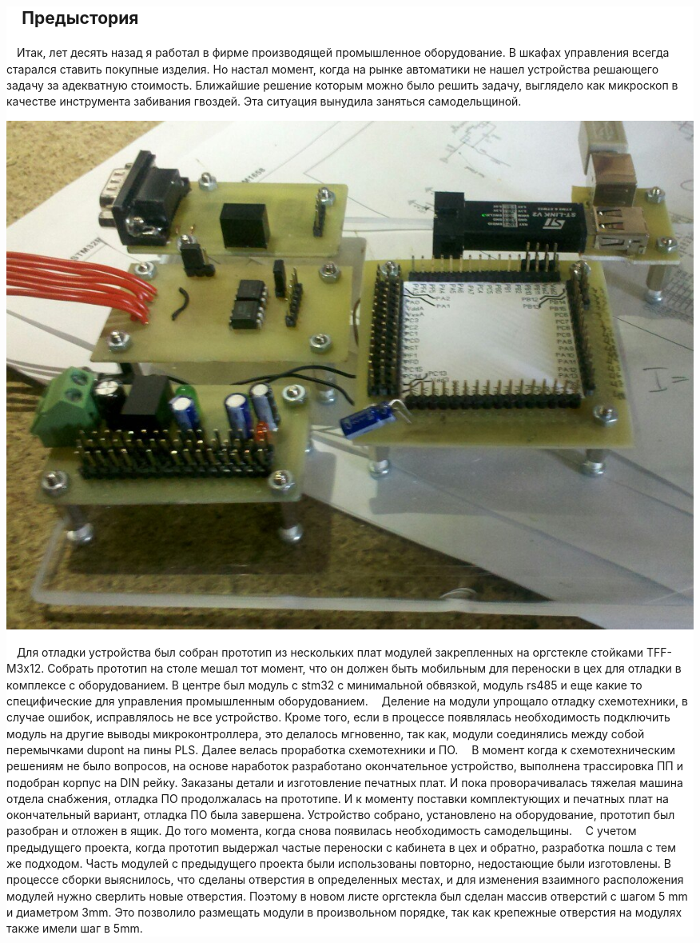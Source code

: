 ## ㅤПредыстория
ㅤИтак, лет десять назад я работал в фирме производящей промышленное оборудование. В шкафах управления всегда старался ставить покупные изделия. Но настал момент, когда на рынке автоматики не нашел устройства решающего задачу за адекватную стоимость. Ближайшие решение которым можно было решить задачу, выглядело как микроскоп в качестве инструмента забивания гвоздей. Эта ситуация вынудила заняться самодельщиной.

![](img/001.png "тот самый прототип в начальной стадии сборки, 2015 г.")

ㅤДля отладки устройства был собран прототип из нескольких плат модулей закрепленных на оргстекле стойками TFF-M3x12. Собрать прототип на столе мешал тот момент, что он должен быть мобильным для переноски в цех для отладки в комплексе с оборудованием. В центре был модуль с stm32 с минимальной обвязкой, модуль rs485 и еще какие то специфические для управления промышленным оборудованием. 
ㅤДеление на модули упрощало отладку схемотехники, в случае ошибок, исправлялось не все устройство. Кроме того, если в процессе появлялась необходимость подключить модуль на другие выводы микроконтроллера, это делалось мгновенно, так как, модули соединялись между собой перемычками dupont на пины PLS. Далее велась проработка схемотехники и ПО. 
ㅤВ момент когда к схемотехническим решениям не было вопросов, на основе наработок разработано окончательное устройство, выполнена трассировка ПП и подобран корпус на DIN рейку. Заказаны детали и изготовление печатных плат. И пока проворачивалась тяжелая машина отдела снабжения, отладка ПО продолжалась на прототипе. И к моменту поставки комплектующих и печатных плат на окончательный вариант, отладка ПО была завершена. Устройство собрано, установлено на оборудование, прототип был разобран и отложен в ящик. До того момента, когда снова появилась необходимость самодельщины. 
ㅤС учетом предыдущего проекта, когда прототип выдержал частые переноски с кабинета в цех и обратно, разработка пошла с тем же подходом. Часть модулей c предыдущего проекта были использованы повторно, недостающие были изготовлены. В процессе сборки выяснилось, что сделаны отверстия в определенных местах, и для изменения взаимного расположения модулей нужно сверлить новые отверстия. Поэтому в новом листе оргстекла был сделан массив отверстий с шагом 5 mm и диаметром 3mm. Это позволило размещать модули в произвольном порядке, так как крепежные отверстия на модулях также имели шаг в 5mm.